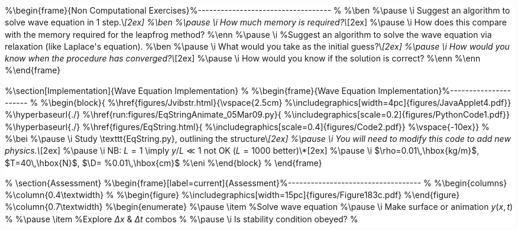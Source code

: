 
%\begin{frame}{Non Computational Exercises}%-----------------------------------
%
%\ben
%\pause \i Suggest an algorithm to solve wave equation in 1 step.\\*[2ex]
%\ben
%\pause \i How much memory is required?\\*[2ex]
%\pause \i How does this compare with the memory required for the leapfrog method?
%\enn
%\pause \i
%Suggest an algorithm to solve the wave equation via relaxation (like Laplace's equation).
%\ben
%\pause \i  What would you take as the initial guess?\\*[2ex]
%\pause \i How would you know when the procedure has converged?\\*[2ex]
%\pause \i How would you know  if the solution is correct?
%\enn
%\enn
%\end{frame}


%\section[Implementation]{Wave Equation Implementation}
%
%\begin{frame}{Wave Equation Implementation}%----------------------
%
%\begin{block}{
%\href{figures/Jvibstr.html}{\vspace{2.5cm}
%\includegraphics[width=4pc]{figures/JavaApplet4.pdf}}
%\hyperbaseurl{./}
%\href{run:figures/EqStringAnimate_05Mar09.py}{
%\includegraphics[scale=0.2]{figures/PythonCode1.pdf}}
%\hyperbaseurl{./}
%\href{figures/EqString.html}{
%\includegraphics[scale=0.4]{figures/Code2.pdf}}
%\vspace{-10ex}}
%
%\bei
%\pause \i   Study \texttt{EqString.py}, outlining the structure\\*[2ex]
%\pause \i You will need to modify this code to add new physics.\\*[2ex]
%\pause \i NB: $L=1$ \imply $y/L\ll 1$ not OK  ($L=1000$ better)\\*[2ex]
%\pause \i $\rho=0.01\,\hbox{kg/m}$, $T=40\,\hbox{N}$, $\D=
%0.01\,\hbox{cm}$
%\eni
%\end{block}
% \end{frame}


%   \section{Assessment}
%\begin{frame}[label=current]{Assessment}%-----------------------------------
%
%\begin{columns}
%\column{0.4\textwidth}
%
%\begin{figure}
%\includegraphics[width=15pc]{figures/Figure183c.pdf}
%\end{figure}
%\column{0.7\textwidth}
%\begin{enumerate}
%\pause \item
%Solve   wave equation
%\pause \i Make surface or animation $y(x,t)$
%
%\pause \item
%Explore $\Delta x$ \& $\Delta t$ combos
%
%\pause \i  Is  stability condition obeyed?
%
